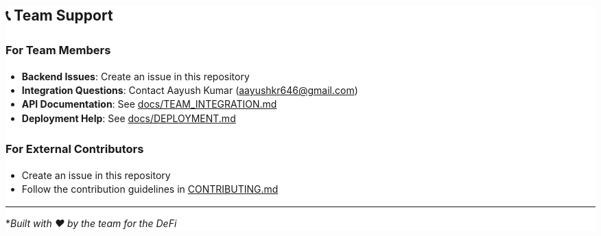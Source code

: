 ## 📞 Team Support

### For Team Members
- **Backend Issues**: Create an issue in this repository
- **Integration Questions**: Contact Aayush Kumar (aayushkr646@gmail.com)
- **API Documentation**: See [docs/TEAM_INTEGRATION.md](docs/TEAM_INTEGRATION.md)
- **Deployment Help**: See [docs/DEPLOYMENT.md](docs/DEPLOYMENT.md)

### For External Contributors
- Create an issue in this repository
- Follow the contribution guidelines in [CONTRIBUTING.md](CONTRIBUTING.md)

---

**Built with ❤️ by the team for the DeFi*
